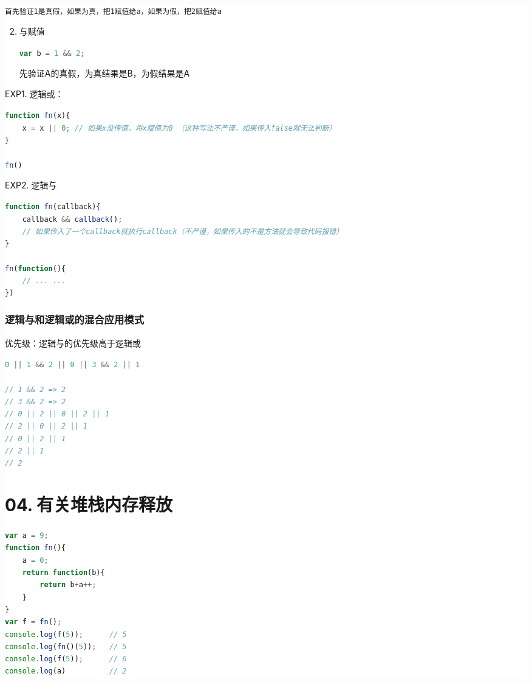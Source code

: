     首先验证1是真假，如果为真，把1赋值给a，如果为假，把2赋值给a

2. 与赋值

    ```js
    var b = 1 && 2;
    ```
    
    先验证A的真假，为真结果是B，为假结果是A

EXP1. 逻辑或：

```js
function fn(x){
    x = x || 0; // 如果x没传值，将x赋值为0 （这种写法不严谨，如果传入false就无法判断）
}

fn()
```

EXP2. 逻辑与

```js
function fn(callback){
    callback && callback(); 
    // 如果传入了一个callback就执行callback（不严谨，如果传入的不是方法就会导致代码报错）
}

fn(function(){
    // ... ...
})
```

### 逻辑与和逻辑或的混合应用模式

优先级：逻辑与的优先级高于逻辑或

```js
0 || 1 && 2 || 0 || 3 && 2 || 1

// 1 && 2 => 2
// 3 && 2 => 2
// 0 || 2 || 0 || 2 || 1
// 2 || 0 || 2 || 1
// 0 || 2 || 1
// 2 || 1
// 2
```

# 04. 有关堆栈内存释放
```js
var a = 9;
function fn(){
    a = 0;
    return function(b){
        return b+a++;
    }
}
var f = fn();
console.log(f(5));      // 5
console.log(fn()(5));   // 5
console.log(f(5));      // 6
console.log(a)          // 2
```
